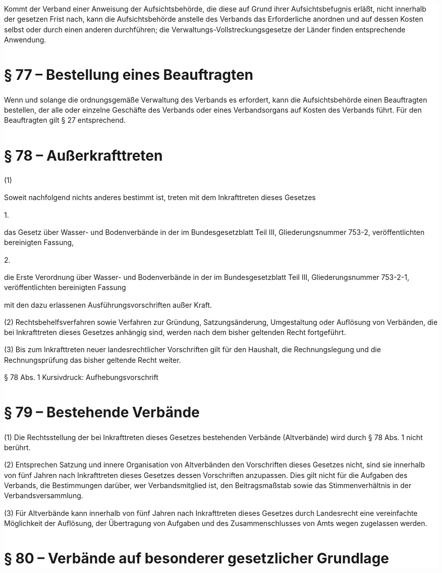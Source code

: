 Kommt der Verband einer Anweisung der Aufsichtsbehörde, die diese auf Grund ihrer Aufsichtsbefugnis erläßt, nicht innerhalb der gesetzen Frist nach, kann die Aufsichtsbehörde anstelle des Verbands das Erforderliche anordnen und auf dessen Kosten selbst oder durch einen anderen durchführen; die Verwaltungs-Vollstreckungsgesetze der Länder finden entsprechende Anwendung.

# § 77 – Bestellung eines Beauftragten

Wenn und solange die ordnungsgemäße Verwaltung des Verbands es erfordert, kann die Aufsichtsbehörde einen Beauftragten bestellen, der alle oder einzelne Geschäfte des Verbands oder eines Verbandsorgans auf Kosten des Verbands führt. Für den Beauftragten gilt § 27 entsprechend.

# § 78 – Außerkrafttreten

(1)

Soweit nachfolgend nichts anderes bestimmt ist, treten mit dem Inkrafttreten dieses Gesetzes

1\.

das Gesetz über Wasser- und Bodenverbände in der im Bundesgesetzblatt Teil III, Gliederungsnummer 753-2, veröffentlichten bereinigten Fassung,

2\.

die Erste Verordnung über Wasser- und Bodenverbände in der im Bundesgesetzblatt Teil III, Gliederungsnummer 753-2-1, veröffentlichten bereinigten Fassung

mit den dazu erlassenen Ausführungsvorschriften außer Kraft.

(2) Rechtsbehelfsverfahren sowie Verfahren zur Gründung, Satzungsänderung, Umgestaltung oder Auflösung von Verbänden, die bei Inkrafttreten dieses Gesetzes anhängig sind, werden nach dem bisher geltenden Recht fortgeführt.

(3) Bis zum Inkrafttreten neuer landesrechtlicher Vorschriften gilt für den Haushalt, die Rechnungslegung und die Rechnungsprüfung das bisher geltende Recht weiter.

§ 78 Abs. 1 Kursivdruck: Aufhebungsvorschrift

# § 79 – Bestehende Verbände

(1) Die Rechtsstellung der bei Inkrafttreten dieses Gesetzes bestehenden Verbände (Altverbände) wird durch § 78 Abs. 1 nicht berührt.

(2) Entsprechen Satzung und innere Organisation von Altverbänden den Vorschriften dieses Gesetzes nicht, sind sie innerhalb von fünf Jahren nach Inkrafttreten dieses Gesetzes dessen Vorschriften anzupassen. Dies gilt nicht für die Aufgaben des Verbands, die Bestimmungen darüber, wer Verbandsmitglied ist, den Beitragsmaßstab sowie das Stimmenverhältnis in der Verbandsversammlung.

(3) Für Altverbände kann innerhalb von fünf Jahren nach Inkrafttreten dieses Gesetzes durch Landesrecht eine vereinfachte Möglichkeit der Auflösung, der Übertragung von Aufgaben und des Zusammenschlusses von Amts wegen zugelassen werden.

# § 80 – Verbände auf besonderer gesetzlicher Grundlage
